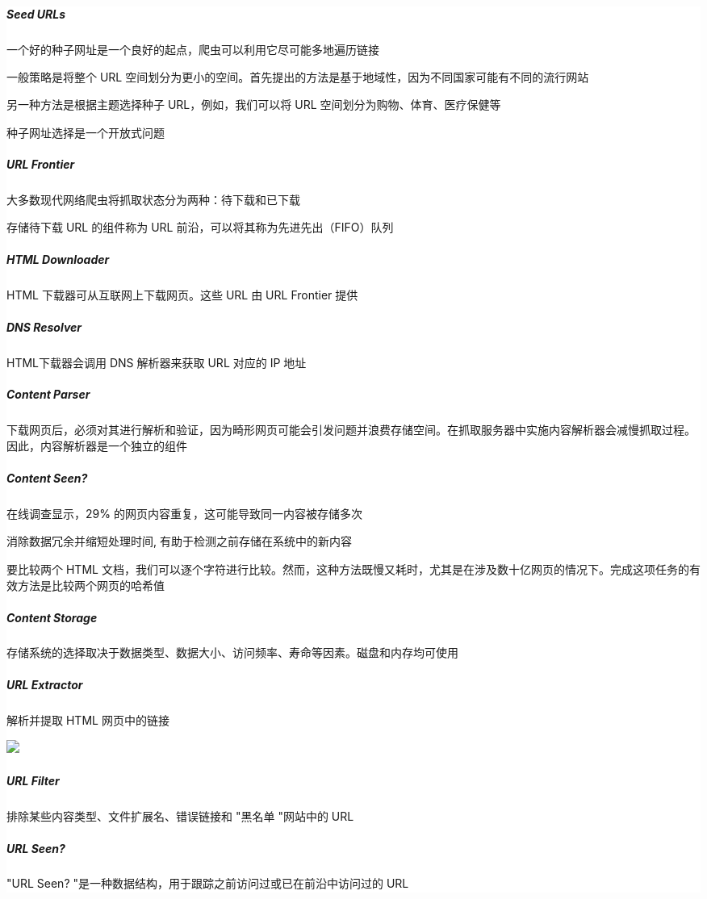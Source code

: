 
##### Seed URLs

一个好的种子网址是一个良好的起点，爬虫可以利用它尽可能多地遍历链接

一般策略是将整个 URL 空间划分为更小的空间。首先提出的方法是基于地域性，因为不同国家可能有不同的流行网站

另一种方法是根据主题选择种子 URL，例如，我们可以将 URL 空间划分为购物、体育、医疗保健等

种子网址选择是一个开放式问题



##### URL Frontier

大多数现代网络爬虫将抓取状态分为两种：待下载和已下载

存储待下载 URL 的组件称为 URL 前沿，可以将其称为先进先出（FIFO）队列



##### HTML Downloader

HTML 下载器可从互联网上下载网页。这些 URL 由 URL Frontier 提供

##### DNS Resolver

HTML下载器会调用 DNS 解析器来获取 URL 对应的 IP 地址

##### Content Parser

下载网页后，必须对其进行解析和验证，因为畸形网页可能会引发问题并浪费存储空间。在抓取服务器中实施内容解析器会减慢抓取过程。因此，内容解析器是一个独立的组件

##### Content Seen?

在线调查显示，29% 的网页内容重复，这可能导致同一内容被存储多次

消除数据冗余并缩短处理时间, 有助于检测之前存储在系统中的新内容

要比较两个 HTML 文档，我们可以逐个字符进行比较。然而，这种方法既慢又耗时，尤其是在涉及数十亿网页的情况下。完成这项任务的有效方法是比较两个网页的哈希值



##### Content Storage

存储系统的选择取决于数据类型、数据大小、访问频率、寿命等因素。磁盘和内存均可使用



##### URL Extractor

解析并提取 HTML 网页中的链接

![](https://inasa.dev/image/systemdesign/09/3.png)



##### URL Filter

排除某些内容类型、文件扩展名、错误链接和 "黑名单 "网站中的 URL

##### URL Seen?

"URL Seen? "是一种数据结构，用于跟踪之前访问过或已在前沿中访问过的 URL
